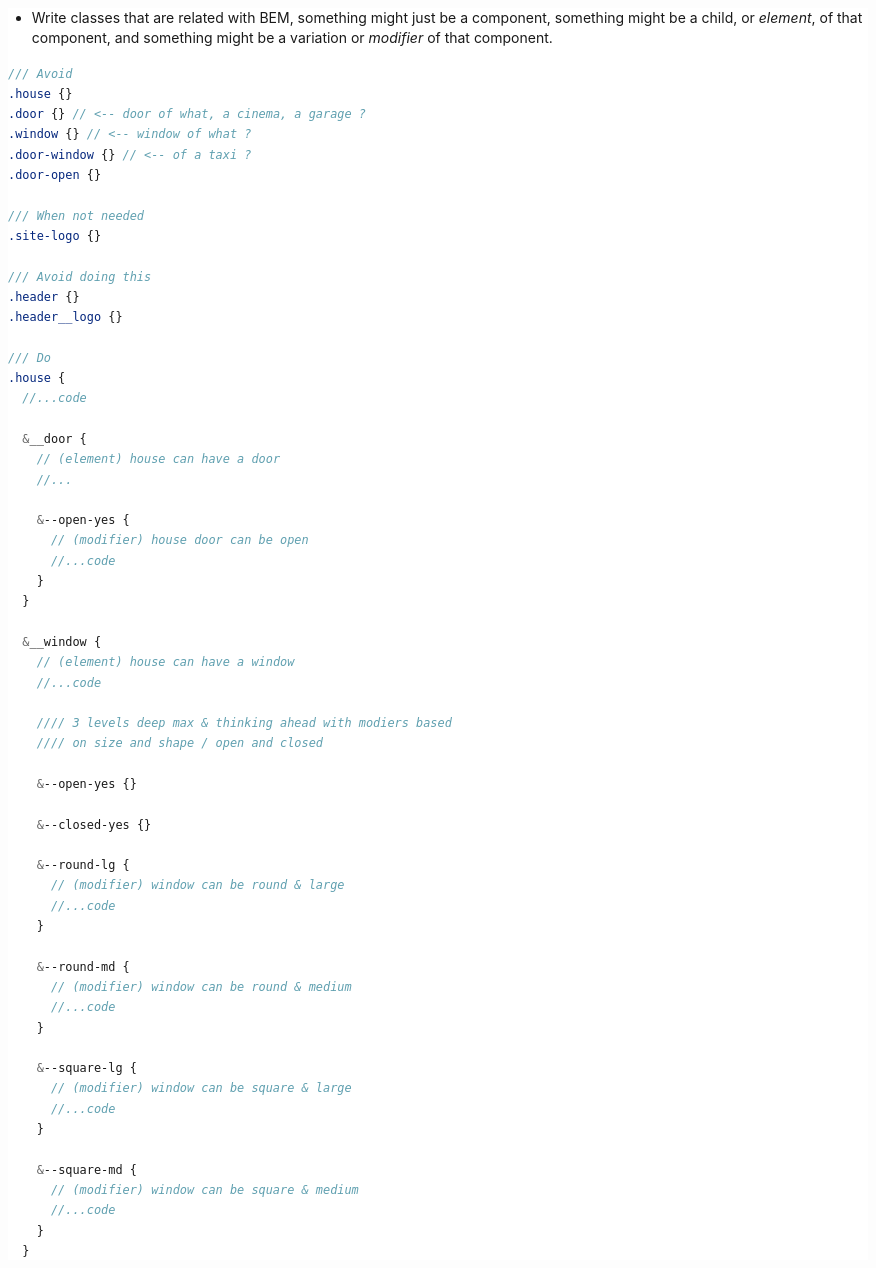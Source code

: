 - Write classes that are related with BEM, something might just be a component, something might be a child, or _element_, of that component, and something might be a variation or _modifier_ of that component.

```scss
/// Avoid
.house {}
.door {} // <-- door of what, a cinema, a garage ?
.window {} // <-- window of what ?
.door-window {} // <-- of a taxi ?
.door-open {}

/// When not needed
.site-logo {}

/// Avoid doing this
.header {}
.header__logo {}

/// Do
.house {
  //...code

  &__door {
    // (element) house can have a door
    //...

    &--open-yes {
      // (modifier) house door can be open
      //...code
    }
  }

  &__window {
    // (element) house can have a window
    //...code

    //// 3 levels deep max & thinking ahead with modiers based
    //// on size and shape / open and closed

    &--open-yes {}

    &--closed-yes {}

    &--round-lg {
      // (modifier) window can be round & large
      //...code
    }

    &--round-md {
      // (modifier) window can be round & medium
      //...code
    }

    &--square-lg {
      // (modifier) window can be square & large
      //...code
    }

    &--square-md {
      // (modifier) window can be square & medium
      //...code
    }
  }
```
